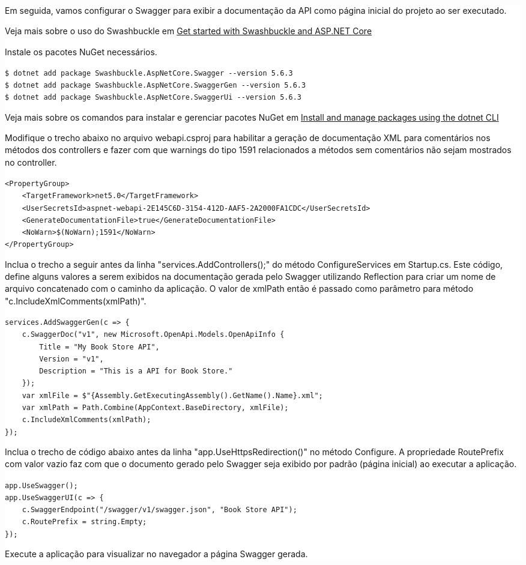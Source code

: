 Em seguida, vamos configurar o Swagger para exibir a documentação da API como página inicial do projeto ao ser executado.

Veja mais sobre o uso do Swashbuckle em [Get started with Swashbuckle and ASP.NET Core](https://docs.microsoft.com/en-us/aspnet/core/tutorials/getting-started-with-swashbuckle?view=aspnetcore-5.0&tabs=netcore-cli)

Instale os pacotes NuGet necessários.

    $ dotnet add package Swashbuckle.AspNetCore.Swagger --version 5.6.3
    $ dotnet add package Swashbuckle.AspNetCore.SwaggerGen --version 5.6.3
    $ dotnet add package Swashbuckle.AspNetCore.SwaggerUi --version 5.6.3

Veja mais sobre os comandos para instalar e gerenciar pacotes NuGet em [Install and manage packages using the dotnet CLI](https://docs.microsoft.com/en-us/nuget/consume-packages/install-use-packages-dotnet-cli)

Modifique o trecho abaixo no arquivo webapi.csproj para habilitar a geração de documentação XML para comentários nos métodos dos controllers e fazer com que warnings do tipo 1591 relacionados a métodos sem comentários não sejam mostrados no controller.

    <PropertyGroup>
        <TargetFramework>net5.0</TargetFramework>
        <UserSecretsId>aspnet-webapi-2E145C6D-3154-412D-AAF5-2A2000FA1CDC</UserSecretsId>
        <GenerateDocumentationFile>true</GenerateDocumentationFile>
        <NoWarn>$(NoWarn);1591</NoWarn>
    </PropertyGroup>

Inclua o trecho a seguir antes da linha "services.AddControllers();" do método ConfigureServices em Startup.cs. Este código, define alguns valores a serem exibidos na documentação gerada pelo Swagger utilizando Reflection para criar um nome de arquivo concatenado com o caminho da aplicação. O valor de xmlPath então é passado como parâmetro para método "c.IncludeXmlComments(xmlPath)".

    services.AddSwaggerGen(c => { 
        c.SwaggerDoc("v1", new Microsoft.OpenApi.Models.OpenApiInfo { 
            Title = "My Book Store API", 
            Version = "v1",
            Description = "This is a API for Book Store."
        });
        var xmlFile = $"{Assembly.GetExecutingAssembly().GetName().Name}.xml";
        var xmlPath = Path.Combine(AppContext.BaseDirectory, xmlFile);
        c.IncludeXmlComments(xmlPath);
    });

Inclua o trecho de código abaixo antes da linha "app.UseHttpsRedirection()" no método Configure. A propriedade RoutePrefix com valor vazio faz com que o documento gerado pelo Swagger seja exibido por padrão (página inicial) ao executar a aplicação.

    app.UseSwagger();
    app.UseSwaggerUI(c => {
        c.SwaggerEndpoint("/swagger/v1/swagger.json", "Book Store API");
        c.RoutePrefix = string.Empty;
    });

Execute a aplicação para visualizar no navegador a página Swagger gerada.
